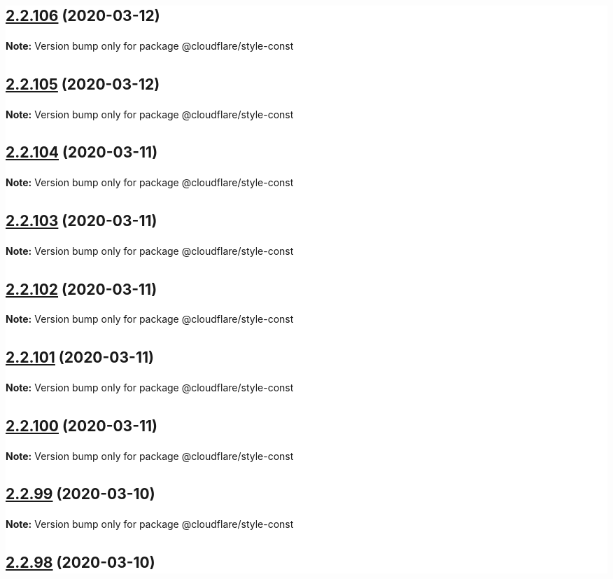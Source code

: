 ## [2.2.106](http://stash.cfops.it:7999/fe/stratus/compare/@cloudflare/style-const@2.2.102...@cloudflare/style-const@2.2.106) (2020-03-12)

**Note:** Version bump only for package @cloudflare/style-const

## [2.2.105](http://stash.cfops.it:7999/fe/stratus/compare/@cloudflare/style-const@2.2.102...@cloudflare/style-const@2.2.105) (2020-03-12)

**Note:** Version bump only for package @cloudflare/style-const

## [2.2.104](http://stash.cfops.it:7999/fe/stratus/compare/@cloudflare/style-const@2.2.102...@cloudflare/style-const@2.2.104) (2020-03-11)

**Note:** Version bump only for package @cloudflare/style-const

## [2.2.103](http://stash.cfops.it:7999/fe/stratus/compare/@cloudflare/style-const@2.2.102...@cloudflare/style-const@2.2.103) (2020-03-11)

**Note:** Version bump only for package @cloudflare/style-const

## [2.2.102](http://stash.cfops.it:7999/fe/stratus/compare/@cloudflare/style-const@2.2.101...@cloudflare/style-const@2.2.102) (2020-03-11)

**Note:** Version bump only for package @cloudflare/style-const

## [2.2.101](http://stash.cfops.it:7999/fe/stratus/compare/@cloudflare/style-const@2.2.100...@cloudflare/style-const@2.2.101) (2020-03-11)

**Note:** Version bump only for package @cloudflare/style-const

## [2.2.100](http://stash.cfops.it:7999/fe/stratus/compare/@cloudflare/style-const@2.2.99...@cloudflare/style-const@2.2.100) (2020-03-11)

**Note:** Version bump only for package @cloudflare/style-const

## [2.2.99](http://stash.cfops.it:7999/fe/stratus/compare/@cloudflare/style-const@2.2.83...@cloudflare/style-const@2.2.99) (2020-03-10)

**Note:** Version bump only for package @cloudflare/style-const

## [2.2.98](http://stash.cfops.it:7999/fe/stratus/compare/@cloudflare/style-const@2.2.83...@cloudflare/style-const@2.2.98) (2020-03-10)
